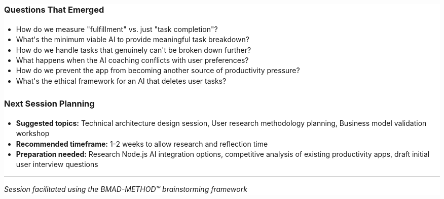 ### Questions That Emerged
- How do we measure "fulfillment" vs. just "task completion"?
- What's the minimum viable AI to provide meaningful task breakdown?
- How do we handle tasks that genuinely can't be broken down further?
- What happens when the AI coaching conflicts with user preferences?
- How do we prevent the app from becoming another source of productivity pressure?
- What's the ethical framework for an AI that deletes user tasks?

### Next Session Planning
- **Suggested topics:** Technical architecture design session, User research methodology planning, Business model validation workshop
- **Recommended timeframe:** 1-2 weeks to allow research and reflection time
- **Preparation needed:** Research Node.js AI integration options, competitive analysis of existing productivity apps, draft initial user interview questions

---

*Session facilitated using the BMAD-METHOD™ brainstorming framework*